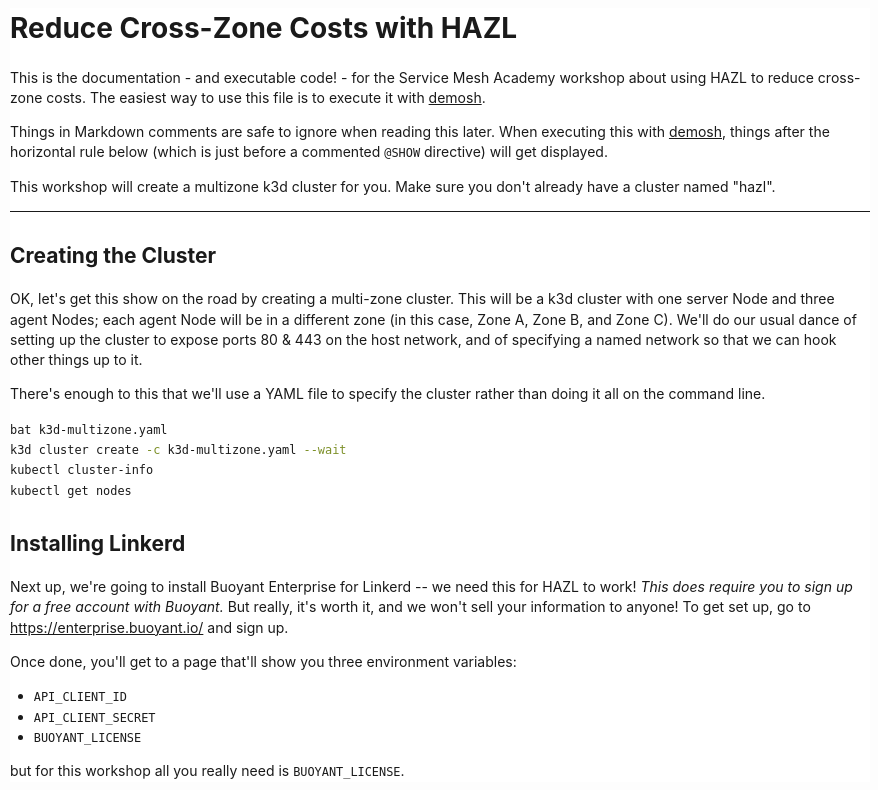 

# Reduce Cross-Zone Costs with HAZL

This is the documentation - and executable code! - for the Service Mesh
Academy workshop about using HAZL to reduce cross-zone costs. The easiest way
to use this file is to execute it with [demosh].

Things in Markdown comments are safe to ignore when reading this later. When
executing this with [demosh], things after the horizontal rule below (which
is just before a commented `@SHOW` directive) will get displayed.

[demosh]: https://github.com/BuoyantIO/demosh

This workshop will create a multizone k3d cluster for you. Make sure you don't
already have a cluster named "hazl".



---


## Creating the Cluster

OK, let's get this show on the road by creating a multi-zone cluster. This
will be a k3d cluster with one server Node and three agent Nodes; each agent
Node will be in a different zone (in this case, Zone A, Zone B, and Zone C).
We'll do our usual dance of setting up the cluster to expose ports 80 & 443 on
the host network, and of specifying a named network so that we can hook other
things up to it.

There's enough to this that we'll use a YAML file to specify the cluster
rather than doing it all on the command line.

```bash
bat k3d-multizone.yaml
k3d cluster create -c k3d-multizone.yaml --wait
kubectl cluster-info
kubectl get nodes
```



## Installing Linkerd

Next up, we're going to install Buoyant Enterprise for Linkerd -- we need this
for HAZL to work! _This does require you to sign up for a free account with
Buoyant._ But really, it's worth it, and we won't sell your information to
anyone! To get set up, go to https://enterprise.buoyant.io/ and sign up.

Once done, you'll get to a page that'll show you three environment variables:

- `API_CLIENT_ID`
- `API_CLIENT_SECRET`
- `BUOYANT_LICENSE`

but for this workshop all you really need is `BUOYANT_LICENSE`.
